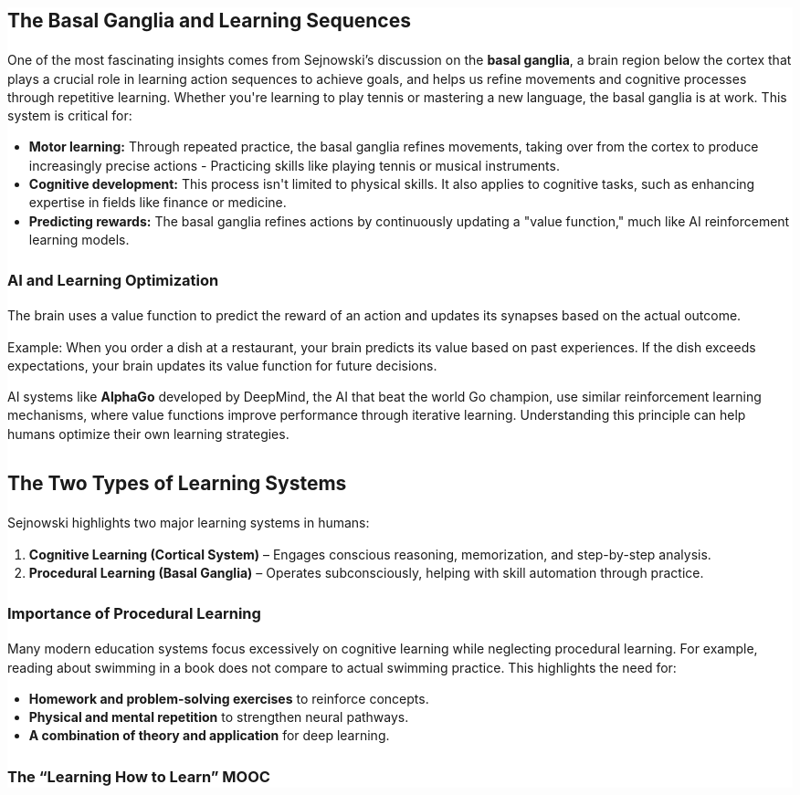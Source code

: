 
## The Basal Ganglia and Learning Sequences


One of the most fascinating insights comes from Sejnowski’s discussion on the **basal ganglia**, a brain region below the cortex that plays a crucial role in learning action sequences to achieve goals, and helps us refine movements and cognitive processes through repetitive learning. Whether you're learning to play tennis or mastering a new language, the basal ganglia is at work. This system is critical for:
- **Motor learning:** Through repeated practice, the basal ganglia refines movements, taking over from the cortex to produce increasingly precise actions - Practicing skills like playing tennis or musical instruments.
- **Cognitive development:** This process isn't limited to physical skills. It also applies to cognitive tasks, such as enhancing expertise in fields like finance or medicine.
- **Predicting rewards:** The basal ganglia refines actions by continuously updating a "value function," much like AI reinforcement learning models.


### AI and Learning Optimization


The brain uses a value function to predict the reward of an action and updates its synapses based on the actual outcome. 

Example: When you order a dish at a restaurant, your brain predicts its value based on past experiences. If the dish exceeds expectations, your brain updates its value function for future decisions.

AI systems like **AlphaGo** developed by DeepMind, the AI that beat the world Go champion, use similar reinforcement learning mechanisms, where value functions improve performance through iterative learning. Understanding this principle can help humans optimize their own learning strategies.



## The Two Types of Learning Systems


Sejnowski highlights two major learning systems in humans:
1. **Cognitive Learning (Cortical System)** – Engages conscious reasoning, memorization, and step-by-step analysis.
2. **Procedural Learning (Basal Ganglia)** – Operates subconsciously, helping with skill automation through practice.


### Importance of Procedural Learning


Many modern education systems focus excessively on cognitive learning while neglecting procedural learning. For example, reading about swimming in a book does not compare to actual swimming practice. This highlights the need for:
- **Homework and problem-solving exercises** to reinforce concepts.
- **Physical and mental repetition** to strengthen neural pathways.
- **A combination of theory and application** for deep learning.


### The “Learning How to Learn” MOOC
